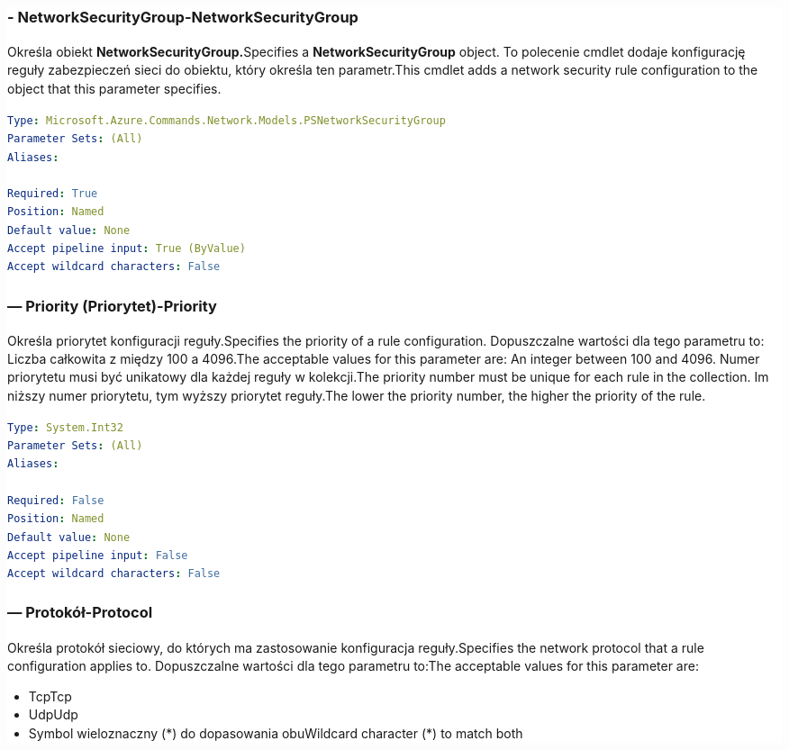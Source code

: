 ### <span data-ttu-id="c6db1-151">- NetworkSecurityGroup</span><span class="sxs-lookup"><span data-stu-id="c6db1-151">-NetworkSecurityGroup</span></span>
<span data-ttu-id="c6db1-152">Określa obiekt **NetworkSecurityGroup.**</span><span class="sxs-lookup"><span data-stu-id="c6db1-152">Specifies a **NetworkSecurityGroup** object.</span></span>
<span data-ttu-id="c6db1-153">To polecenie cmdlet dodaje konfigurację reguły zabezpieczeń sieci do obiektu, który określa ten parametr.</span><span class="sxs-lookup"><span data-stu-id="c6db1-153">This cmdlet adds a network security rule configuration to the object that this parameter specifies.</span></span>

```yaml
Type: Microsoft.Azure.Commands.Network.Models.PSNetworkSecurityGroup
Parameter Sets: (All)
Aliases:

Required: True
Position: Named
Default value: None
Accept pipeline input: True (ByValue)
Accept wildcard characters: False
```

### <span data-ttu-id="c6db1-154">— Priority (Priorytet)</span><span class="sxs-lookup"><span data-stu-id="c6db1-154">-Priority</span></span>
<span data-ttu-id="c6db1-155">Określa priorytet konfiguracji reguły.</span><span class="sxs-lookup"><span data-stu-id="c6db1-155">Specifies the priority of a rule configuration.</span></span>
<span data-ttu-id="c6db1-156">Dopuszczalne wartości dla tego parametru to: Liczba całkowita z między 100 a 4096.</span><span class="sxs-lookup"><span data-stu-id="c6db1-156">The acceptable values for this parameter are: An integer between 100 and 4096.</span></span>
<span data-ttu-id="c6db1-157">Numer priorytetu musi być unikatowy dla każdej reguły w kolekcji.</span><span class="sxs-lookup"><span data-stu-id="c6db1-157">The priority number must be unique for each rule in the collection.</span></span>
<span data-ttu-id="c6db1-158">Im niższy numer priorytetu, tym wyższy priorytet reguły.</span><span class="sxs-lookup"><span data-stu-id="c6db1-158">The lower the priority number, the higher the priority of the rule.</span></span>

```yaml
Type: System.Int32
Parameter Sets: (All)
Aliases:

Required: False
Position: Named
Default value: None
Accept pipeline input: False
Accept wildcard characters: False
```

### <span data-ttu-id="c6db1-159">— Protokół</span><span class="sxs-lookup"><span data-stu-id="c6db1-159">-Protocol</span></span>
<span data-ttu-id="c6db1-160">Określa protokół sieciowy, do których ma zastosowanie konfiguracja reguły.</span><span class="sxs-lookup"><span data-stu-id="c6db1-160">Specifies the network protocol that a rule configuration applies to.</span></span>
<span data-ttu-id="c6db1-161">Dopuszczalne wartości dla tego parametru to:</span><span class="sxs-lookup"><span data-stu-id="c6db1-161">The acceptable values for this parameter are:</span></span>
- <span data-ttu-id="c6db1-162">Tcp</span><span class="sxs-lookup"><span data-stu-id="c6db1-162">Tcp</span></span>
- <span data-ttu-id="c6db1-163">Udp</span><span class="sxs-lookup"><span data-stu-id="c6db1-163">Udp</span></span>
- <span data-ttu-id="c6db1-164">Symbol wieloznaczny (\*) do dopasowania obu</span><span class="sxs-lookup"><span data-stu-id="c6db1-164">Wildcard character (\*) to match both</span></span>
